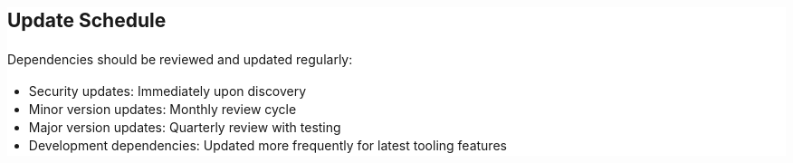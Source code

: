## Update Schedule

Dependencies should be reviewed and updated regularly:
- Security updates: Immediately upon discovery
- Minor version updates: Monthly review cycle
- Major version updates: Quarterly review with testing
- Development dependencies: Updated more frequently for latest tooling features

